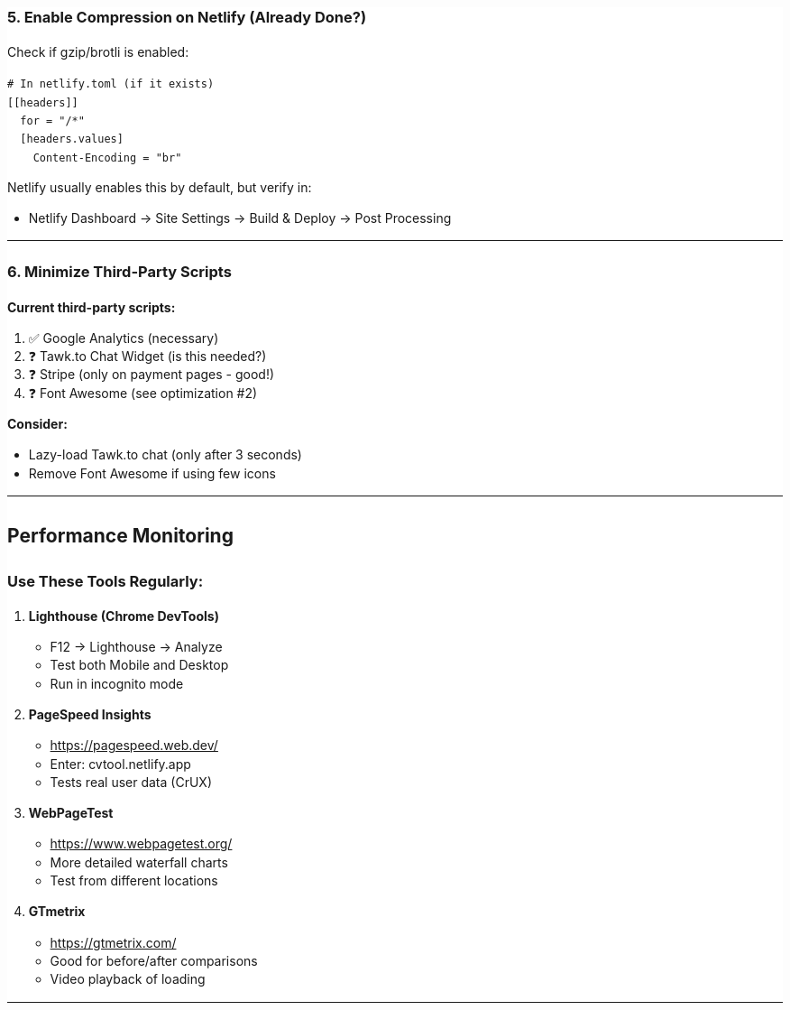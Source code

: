 
### 5. Enable Compression on Netlify (Already Done?)

Check if gzip/brotli is enabled:
```
# In netlify.toml (if it exists)
[[headers]]
  for = "/*"
  [headers.values]
    Content-Encoding = "br"
```

Netlify usually enables this by default, but verify in:
- Netlify Dashboard → Site Settings → Build & Deploy → Post Processing

---

### 6. Minimize Third-Party Scripts

**Current third-party scripts:**
1. ✅ Google Analytics (necessary)
2. ❓ Tawk.to Chat Widget (is this needed?)
3. ❓ Stripe (only on payment pages - good!)
4. ❓ Font Awesome (see optimization #2)

**Consider:**
- Lazy-load Tawk.to chat (only after 3 seconds)
- Remove Font Awesome if using few icons

---

## Performance Monitoring

### Use These Tools Regularly:

1. **Lighthouse (Chrome DevTools)**
   - F12 → Lighthouse → Analyze
   - Test both Mobile and Desktop
   - Run in incognito mode

2. **PageSpeed Insights**
   - https://pagespeed.web.dev/
   - Enter: cvtool.netlify.app
   - Tests real user data (CrUX)

3. **WebPageTest**
   - https://www.webpagetest.org/
   - More detailed waterfall charts
   - Test from different locations

4. **GTmetrix**
   - https://gtmetrix.com/
   - Good for before/after comparisons
   - Video playback of loading

---